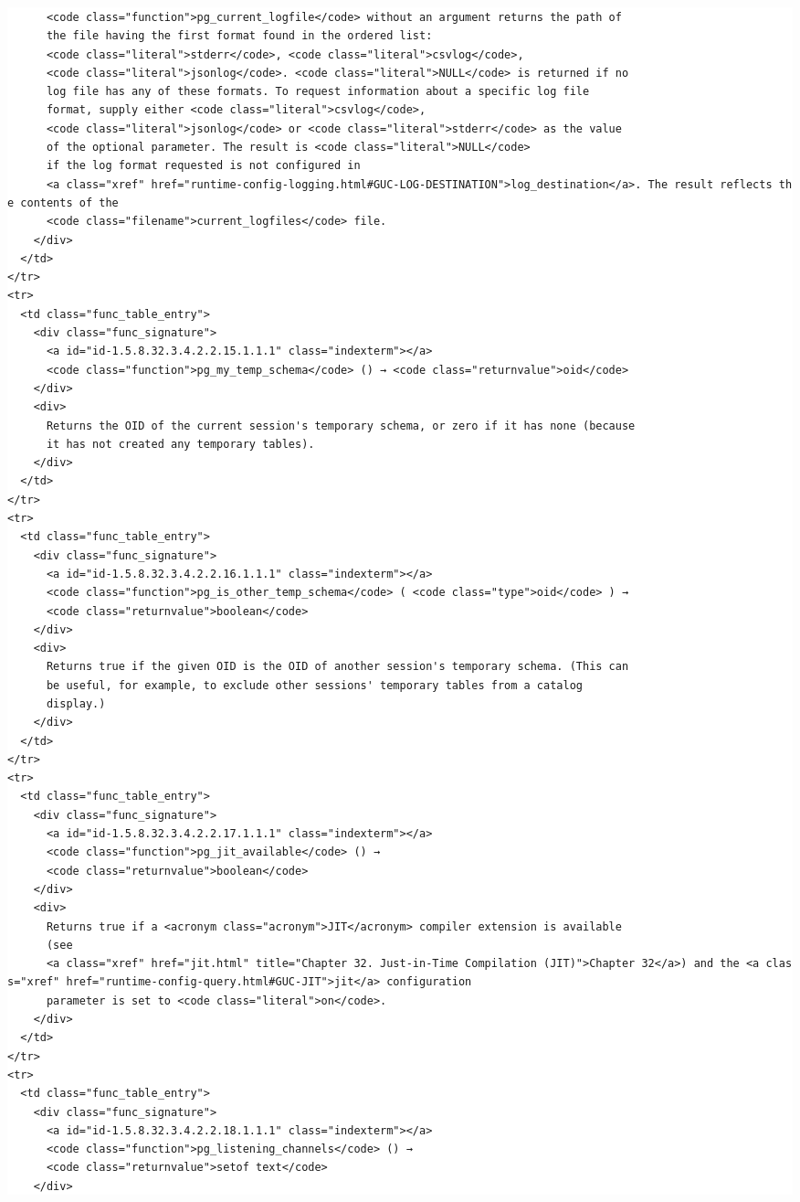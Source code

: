           <code class="function">pg_current_logfile</code> without an argument returns the path of
          the file having the first format found in the ordered list:
          <code class="literal">stderr</code>, <code class="literal">csvlog</code>,
          <code class="literal">jsonlog</code>. <code class="literal">NULL</code> is returned if no
          log file has any of these formats. To request information about a specific log file
          format, supply either <code class="literal">csvlog</code>,
          <code class="literal">jsonlog</code> or <code class="literal">stderr</code> as the value
          of the optional parameter. The result is <code class="literal">NULL</code>
          if the log format requested is not configured in
          <a class="xref" href="runtime-config-logging.html#GUC-LOG-DESTINATION">log_destination</a>. The result reflects the contents of the
          <code class="filename">current_logfiles</code> file.
        </div>
      </td>
    </tr>
    <tr>
      <td class="func_table_entry">
        <div class="func_signature">
          <a id="id-1.5.8.32.3.4.2.2.15.1.1.1" class="indexterm"></a>
          <code class="function">pg_my_temp_schema</code> () → <code class="returnvalue">oid</code>
        </div>
        <div>
          Returns the OID of the current session's temporary schema, or zero if it has none (because
          it has not created any temporary tables).
        </div>
      </td>
    </tr>
    <tr>
      <td class="func_table_entry">
        <div class="func_signature">
          <a id="id-1.5.8.32.3.4.2.2.16.1.1.1" class="indexterm"></a>
          <code class="function">pg_is_other_temp_schema</code> ( <code class="type">oid</code> ) →
          <code class="returnvalue">boolean</code>
        </div>
        <div>
          Returns true if the given OID is the OID of another session's temporary schema. (This can
          be useful, for example, to exclude other sessions' temporary tables from a catalog
          display.)
        </div>
      </td>
    </tr>
    <tr>
      <td class="func_table_entry">
        <div class="func_signature">
          <a id="id-1.5.8.32.3.4.2.2.17.1.1.1" class="indexterm"></a>
          <code class="function">pg_jit_available</code> () →
          <code class="returnvalue">boolean</code>
        </div>
        <div>
          Returns true if a <acronym class="acronym">JIT</acronym> compiler extension is available
          (see
          <a class="xref" href="jit.html" title="Chapter 32. Just-in-Time Compilation (JIT)">Chapter 32</a>) and the <a class="xref" href="runtime-config-query.html#GUC-JIT">jit</a> configuration
          parameter is set to <code class="literal">on</code>.
        </div>
      </td>
    </tr>
    <tr>
      <td class="func_table_entry">
        <div class="func_signature">
          <a id="id-1.5.8.32.3.4.2.2.18.1.1.1" class="indexterm"></a>
          <code class="function">pg_listening_channels</code> () →
          <code class="returnvalue">setof text</code>
        </div>